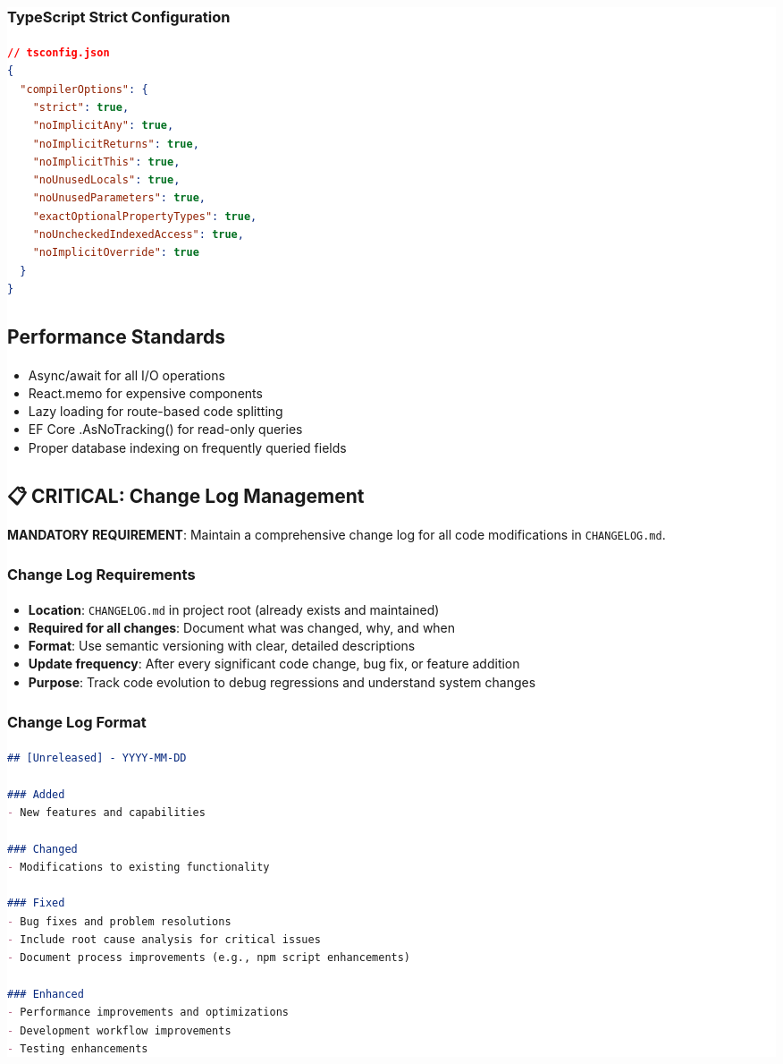 ### TypeScript Strict Configuration
```json
// tsconfig.json
{
  "compilerOptions": {
    "strict": true,
    "noImplicitAny": true,
    "noImplicitReturns": true,
    "noImplicitThis": true,
    "noUnusedLocals": true,
    "noUnusedParameters": true,
    "exactOptionalPropertyTypes": true,
    "noUncheckedIndexedAccess": true,
    "noImplicitOverride": true
  }
}
```

## Performance Standards

- Async/await for all I/O operations
- React.memo for expensive components
- Lazy loading for route-based code splitting
- EF Core .AsNoTracking() for read-only queries
- Proper database indexing on frequently queried fields

## 📋 CRITICAL: Change Log Management

**MANDATORY REQUIREMENT**: Maintain a comprehensive change log for all code modifications in `CHANGELOG.md`.

### Change Log Requirements
- **Location**: `CHANGELOG.md` in project root (already exists and maintained)
- **Required for all changes**: Document what was changed, why, and when
- **Format**: Use semantic versioning with clear, detailed descriptions
- **Update frequency**: After every significant code change, bug fix, or feature addition
- **Purpose**: Track code evolution to debug regressions and understand system changes

### Change Log Format
```markdown
## [Unreleased] - YYYY-MM-DD

### Added
- New features and capabilities

### Changed  
- Modifications to existing functionality

### Fixed
- Bug fixes and problem resolutions
- Include root cause analysis for critical issues
- Document process improvements (e.g., npm script enhancements)

### Enhanced
- Performance improvements and optimizations
- Development workflow improvements
- Testing enhancements
```
